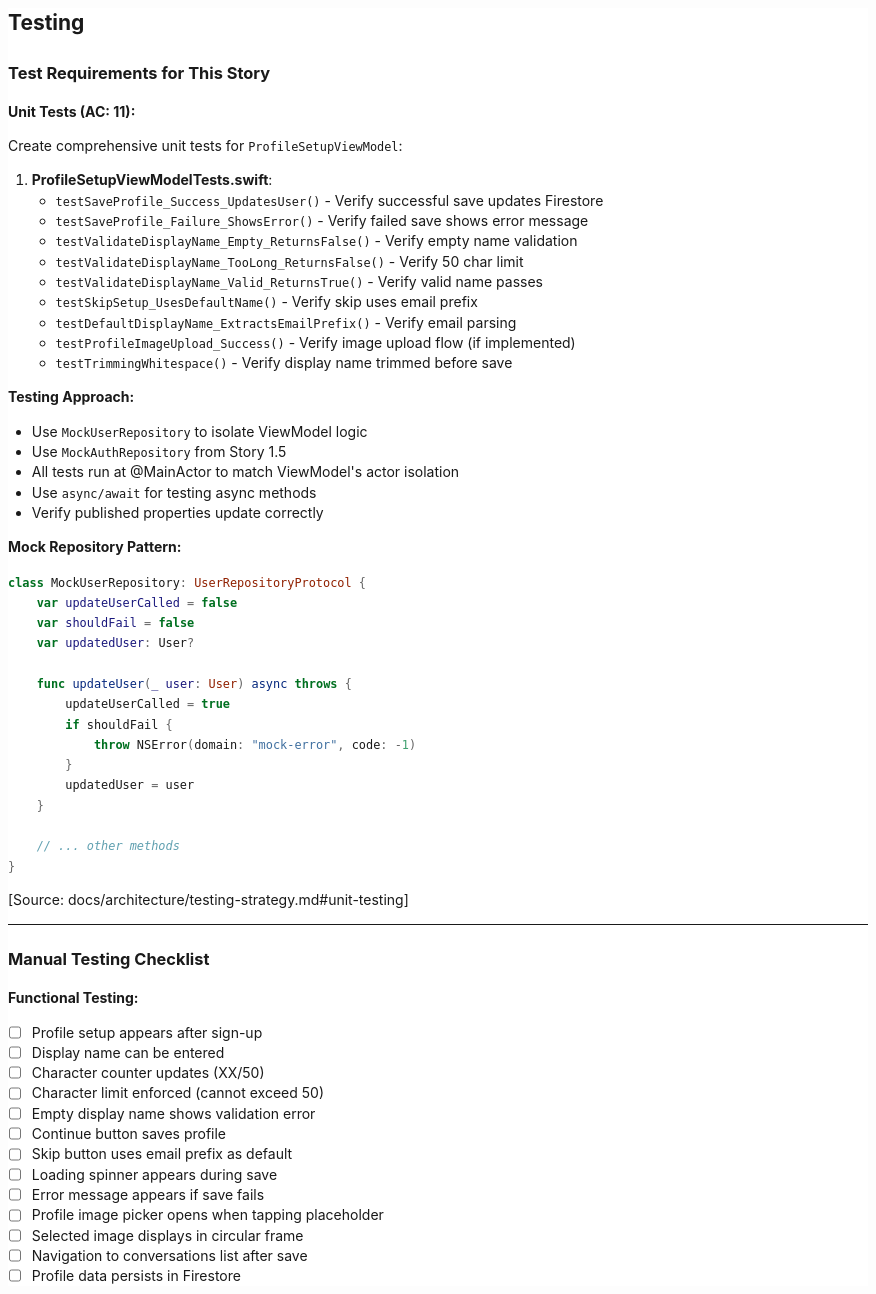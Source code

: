 ## Testing

### Test Requirements for This Story

**Unit Tests (AC: 11):**

Create comprehensive unit tests for `ProfileSetupViewModel`:

1. **ProfileSetupViewModelTests.swift**:
   - `testSaveProfile_Success_UpdatesUser()` - Verify successful save updates Firestore
   - `testSaveProfile_Failure_ShowsError()` - Verify failed save shows error message
   - `testValidateDisplayName_Empty_ReturnsFalse()` - Verify empty name validation
   - `testValidateDisplayName_TooLong_ReturnsFalse()` - Verify 50 char limit
   - `testValidateDisplayName_Valid_ReturnsTrue()` - Verify valid name passes
   - `testSkipSetup_UsesDefaultName()` - Verify skip uses email prefix
   - `testDefaultDisplayName_ExtractsEmailPrefix()` - Verify email parsing
   - `testProfileImageUpload_Success()` - Verify image upload flow (if implemented)
   - `testTrimmingWhitespace()` - Verify display name trimmed before save

**Testing Approach:**
- Use `MockUserRepository` to isolate ViewModel logic
- Use `MockAuthRepository` from Story 1.5
- All tests run at @MainActor to match ViewModel's actor isolation
- Use `async/await` for testing async methods
- Verify published properties update correctly

**Mock Repository Pattern:**
```swift
class MockUserRepository: UserRepositoryProtocol {
    var updateUserCalled = false
    var shouldFail = false
    var updatedUser: User?
    
    func updateUser(_ user: User) async throws {
        updateUserCalled = true
        if shouldFail {
            throw NSError(domain: "mock-error", code: -1)
        }
        updatedUser = user
    }
    
    // ... other methods
}
```

[Source: docs/architecture/testing-strategy.md#unit-testing]

---

### Manual Testing Checklist

**Functional Testing:**
- [ ] Profile setup appears after sign-up
- [ ] Display name can be entered
- [ ] Character counter updates (XX/50)
- [ ] Character limit enforced (cannot exceed 50)
- [ ] Empty display name shows validation error
- [ ] Continue button saves profile
- [ ] Skip button uses email prefix as default
- [ ] Loading spinner appears during save
- [ ] Error message appears if save fails
- [ ] Profile image picker opens when tapping placeholder
- [ ] Selected image displays in circular frame
- [ ] Navigation to conversations list after save
- [ ] Profile data persists in Firestore

